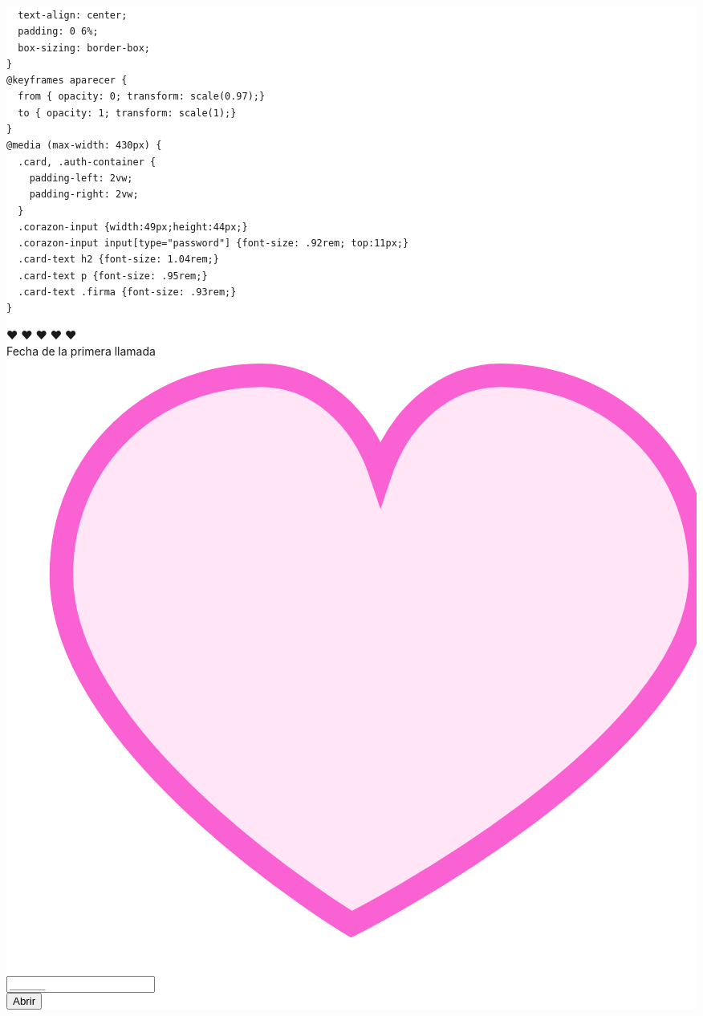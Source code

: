       text-align: center;
      padding: 0 6%;
      box-sizing: border-box;
    }
    @keyframes aparecer {
      from { opacity: 0; transform: scale(0.97);}
      to { opacity: 1; transform: scale(1);}
    }
    @media (max-width: 430px) {
      .card, .auth-container {
        padding-left: 2vw;
        padding-right: 2vw;
      }
      .corazon-input {width:49px;height:44px;}
      .corazon-input input[type="password"] {font-size: .92rem; top:11px;}
      .card-text h2 {font-size: 1.04rem;}
      .card-text p {font-size: .95rem;}
      .card-text .firma {font-size: .93rem;}
    }
  </style>
</head>
<body>
  <div class="fondo-corazones" aria-hidden="true">
    <span class="corazon-bg c1">❤</span>
    <span class="corazon-bg c2">❤</span>
    <span class="corazon-bg c3">❤</span>
    <span class="corazon-bg c4">❤</span>
    <span class="corazon-bg c5">❤</span>
  </div>
  
  <div class="auth-container" id="authContainer">
    <div class="pregunta">Fecha de la primera llamada</div>
    <div class="heart-input">
      <div class="corazon-input">
        <svg viewBox="0 0 88 78">
          <path d="M44 72C44 72 7 49.7 7 27.5C7 12.2 19.1 2 32.5 2C39.6 2 45.3 7.3 47.7 14.4C50.1 7.3 55.9 2 63 2C76.4 2 88.5 12.2 88.5 27.5C88.5 49.7 44 72 44 72Z"
            fill="#ffe5f5" stroke="#fa61d3" stroke-width="3"/>
        </svg>
        <input type="password" maxlength="6" id="passwordInput" placeholder="______" autocomplete="off" inputmode="numeric" />
      </div>
    </div>
    <button id="submitPassword">Abrir</button>
    <div class="error" id="errorMsg"></div>
  </div>
  
  <div class="card" id="cardContainer" style="display:none;">
    <div class="card-text">
      <h2>Mi Amor,</h2>
      <p>
Tanto tiempo, tantas cosas, tantas personas.<br>
Y pensar que todo este tiempo yo solo te buscaba a ti.<br>
Cuanto mas tiempo estoy contigo mas me gustas, a pesar de los problemas y todo lo que pasemos que no se te olvide lo mucho q te amo.... me pase de cursi poessss.
      </p>
      <div class="firma">
        Con todo mi amor. <span>❤</span>
      </div>
    </div>
    <div class="scratch-qr-container">
      <img src="https://storage2.me-qr.com/qr/227978633.png" alt="QR especial" class="scratch-qr-img" draggable="false" />
      <canvas class="scratch-canvas" id="scratchCanvas"></canvas>